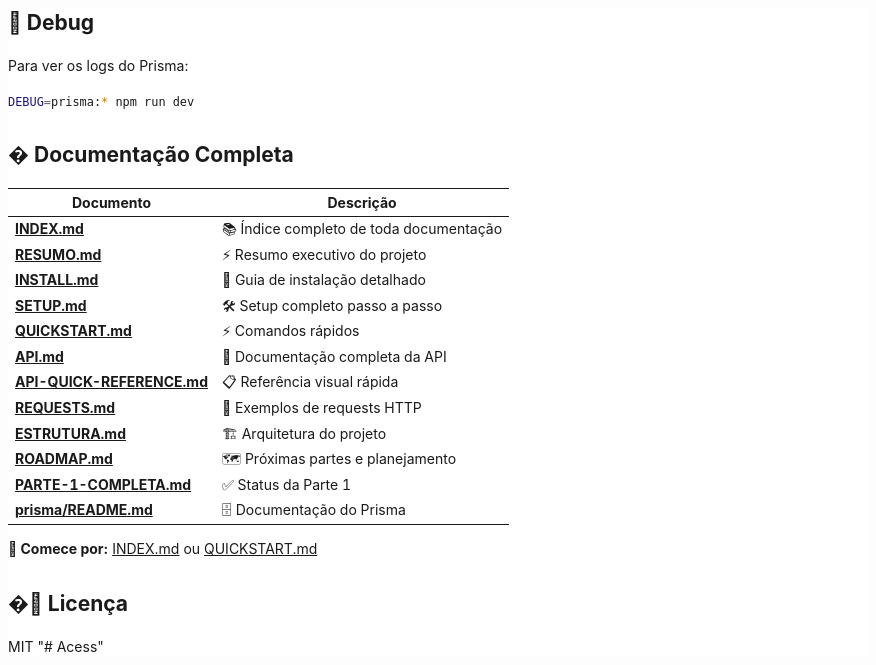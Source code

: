 ## 🐛 Debug

Para ver os logs do Prisma:

```bash
DEBUG=prisma:* npm run dev
```

## � Documentação Completa

| Documento | Descrição |
|-----------|-----------|
| **[INDEX.md](INDEX.md)** | 📚 Índice completo de toda documentação |
| **[RESUMO.md](RESUMO.md)** | ⚡ Resumo executivo do projeto |
| **[INSTALL.md](INSTALL.md)** | 🚀 Guia de instalação detalhado |
| **[SETUP.md](SETUP.md)** | 🛠️ Setup completo passo a passo |
| **[QUICKSTART.md](QUICKSTART.md)** | ⚡ Comandos rápidos |
| **[API.md](API.md)** | 📡 Documentação completa da API |
| **[API-QUICK-REFERENCE.md](API-QUICK-REFERENCE.md)** | 📋 Referência visual rápida |
| **[REQUESTS.md](REQUESTS.md)** | 🧪 Exemplos de requests HTTP |
| **[ESTRUTURA.md](ESTRUTURA.md)** | 🏗️ Arquitetura do projeto |
| **[ROADMAP.md](ROADMAP.md)** | 🗺️ Próximas partes e planejamento |
| **[PARTE-1-COMPLETA.md](PARTE-1-COMPLETA.md)** | ✅ Status da Parte 1 |
| **[prisma/README.md](prisma/README.md)** | 🗄️ Documentação do Prisma |

**🎯 Comece por:** [INDEX.md](INDEX.md) ou [QUICKSTART.md](QUICKSTART.md)

## �📄 Licença

MIT
"# Acess" 
